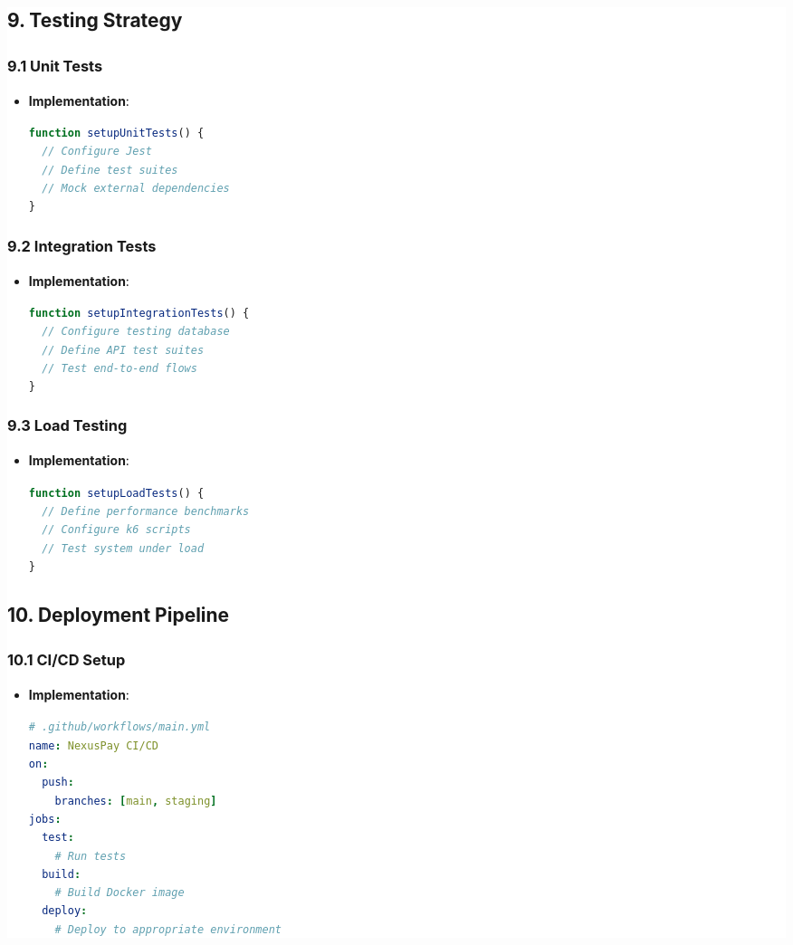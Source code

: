 ## 9. Testing Strategy

### 9.1 Unit Tests
- **Implementation**:
  ```typescript
  function setupUnitTests() {
    // Configure Jest
    // Define test suites
    // Mock external dependencies
  }
  ```

### 9.2 Integration Tests
- **Implementation**:
  ```typescript
  function setupIntegrationTests() {
    // Configure testing database
    // Define API test suites
    // Test end-to-end flows
  }
  ```

### 9.3 Load Testing
- **Implementation**:
  ```typescript
  function setupLoadTests() {
    // Define performance benchmarks
    // Configure k6 scripts
    // Test system under load
  }
  ```

## 10. Deployment Pipeline

### 10.1 CI/CD Setup
- **Implementation**:
  ```yaml
  # .github/workflows/main.yml
  name: NexusPay CI/CD
  on:
    push:
      branches: [main, staging]
  jobs:
    test:
      # Run tests
    build:
      # Build Docker image
    deploy:
      # Deploy to appropriate environment
  ```
